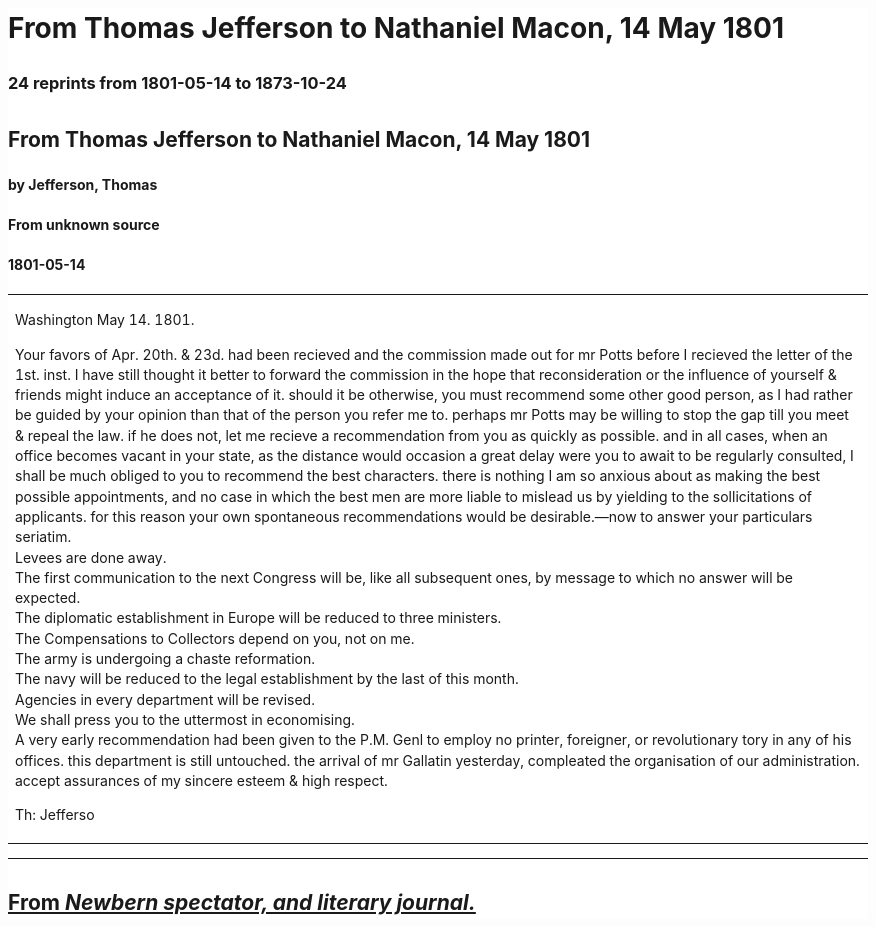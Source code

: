 
# From Thomas Jefferson to Nathaniel Macon, 14 May 1801

### 24 reprints from 1801-05-14 to 1873-10-24

## From Thomas Jefferson to Nathaniel Macon, 14 May 1801

#### by Jefferson, Thomas

#### From unknown source

#### 1801-05-14

<table style="width: 100%;"><tr><td style="width: 50%">

  
Washington May 14. 1801.  
  
Your favors of Apr. 20th. &amp; 23d. had been recieved and the commission made out for mr Potts before I recieved the letter of the 1st. inst. I have still thought it better to forward the commission in the hope that reconsideration or the influence of yourself &amp; friends might induce an acceptance of it. should it be otherwise, you must recommend some other good person, as I had rather be guided by your opinion than that of the person you refer me to. perhaps mr Potts may be willing to stop the gap till you meet &amp; repeal the law. if he does not, let me recieve a recommendation from you as quickly as possible. and in all cases, when an office becomes vacant in your state, as the distance would occasion a great delay were you to await to be regularly consulted, I shall be much obliged to you to recommend the best characters. there is nothing I am so anxious about as making the best possible appointments, and no case in which the best men are more liable to mislead us by yielding to the sollicitations of applicants. for this reason your own spontaneous recommendations would be desirable.—now to answer your particulars seriatim.  
Levees are done away.  
The first communication to the next Congress will be, like all subsequent ones, by message to which no answer will be expected.  
The diplomatic establishment in Europe will be reduced to three ministers.  
The Compensations to Collectors depend on you, not on me.  
The army is undergoing a chaste reformation.  
The navy will be reduced to the legal establishment by the last of this month.  
Agencies in every department will be revised.  
We shall press you to the uttermost in economising.  
A very early recommendation had been given to the P.M. Genl to employ no printer, foreigner, or revolutionary tory in any of his offices. this department is still untouched. the arrival of mr Gallatin yesterday, compleated the organisation of our administration. accept assurances of my sincere esteem &amp; high respect.  
  
  
Th: Jefferso
</td></tr></table>

---

## [From _Newbern spectator, and literary journal._](https://newspapers.digitalnc.org/lccn/sn85042040/1830-09-18/ed-1/seq-2/)
